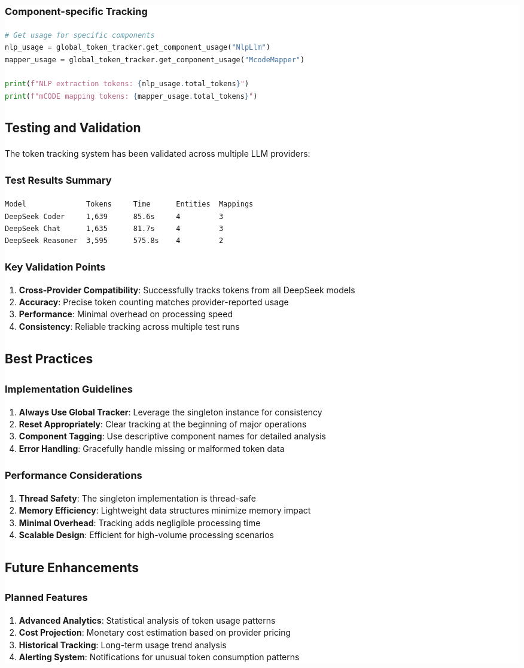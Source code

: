### Component-specific Tracking
```python
# Get usage for specific components
nlp_usage = global_token_tracker.get_component_usage("NlpLlm")
mapper_usage = global_token_tracker.get_component_usage("McodeMapper")

print(f"NLP extraction tokens: {nlp_usage.total_tokens}")
print(f"mCODE mapping tokens: {mapper_usage.total_tokens}")
```

## Testing and Validation

The token tracking system has been validated across multiple LLM providers:

### Test Results Summary
```
Model              Tokens     Time      Entities  Mappings
DeepSeek Coder     1,639      85.6s     4         3
DeepSeek Chat      1,635      81.7s     4         3
DeepSeek Reasoner  3,595      575.8s    4         2
```

### Key Validation Points
1. **Cross-Provider Compatibility**: Successfully tracks tokens from all DeepSeek models
2. **Accuracy**: Precise token counting matches provider-reported usage
3. **Performance**: Minimal overhead on processing speed
4. **Consistency**: Reliable tracking across multiple test runs

## Best Practices

### Implementation Guidelines
1. **Always Use Global Tracker**: Leverage the singleton instance for consistency
2. **Reset Appropriately**: Clear tracking at the beginning of major operations
3. **Component Tagging**: Use descriptive component names for detailed analysis
4. **Error Handling**: Gracefully handle missing or malformed token data

### Performance Considerations
1. **Thread Safety**: The singleton implementation is thread-safe
2. **Memory Efficiency**: Lightweight data structures minimize memory impact
3. **Minimal Overhead**: Tracking adds negligible processing time
4. **Scalable Design**: Efficient for high-volume processing scenarios

## Future Enhancements

### Planned Features
1. **Advanced Analytics**: Statistical analysis of token usage patterns
2. **Cost Projection**: Monetary cost estimation based on provider pricing
3. **Historical Tracking**: Long-term usage trend analysis
4. **Alerting System**: Notifications for unusual token consumption patterns
